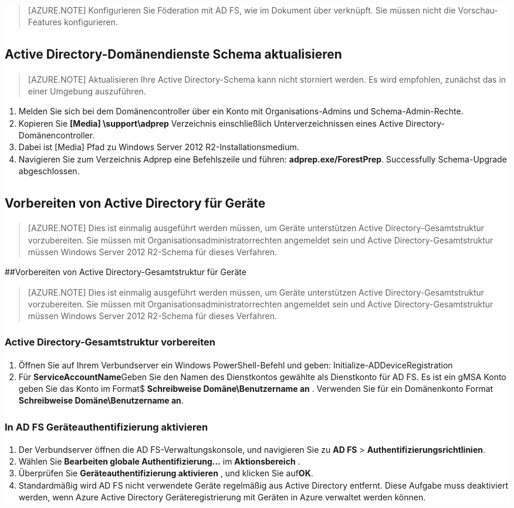   > [AZURE.NOTE]
  > Konfigurieren Sie Föderation mit AD FS, wie im Dokument über verknüpft. Sie müssen nicht die Vorschau-Features konfigurieren.


## <a name="upgrade-your-active-directory-domain-services-schema"></a>Active Directory-Domänendienste Schema aktualisieren

> [AZURE.NOTE]
> Aktualisieren Ihre Active Directory-Schema kann nicht storniert werden. Es wird empfohlen, zunächst das in einer Umgebung auszuführen.

1. Melden Sie sich bei dem Domänencontroller über ein Konto mit Organisations-Admins und Schema-Admin-Rechte.
2. Kopieren Sie **[Media] \support\adprep** Verzeichnis einschließlich Unterverzeichnissen eines Active Directory-Domänencontroller.
3. Dabei ist [Media] Pfad zu Windows Server 2012 R2-Installationsmedium.
4. Navigieren Sie zum Verzeichnis Adprep eine Befehlszeile und führen: **adprep.exe/ForestPrep**. Successfully Schema-Upgrade abgeschlossen.

## <a name="prepare-your-active-directory-to-support-devices"></a>Vorbereiten von Active Directory für Geräte

>[AZURE.NOTE] Dies ist einmalig ausgeführt werden müssen, um Geräte unterstützen Active Directory-Gesamtstruktur vorzubereiten. Sie müssen mit Organisationsadministratorrechten angemeldet sein und Active Directory-Gesamtstruktur müssen Windows Server 2012 R2-Schema für dieses Verfahren.


##<a name="prepare-your-active-directory-forest-to-support-devices"></a>Vorbereiten von Active Directory-Gesamtstruktur für Geräte

> [AZURE.NOTE]
>Dies ist einmalig ausgeführt werden müssen, um Geräte unterstützen Active Directory-Gesamtstruktur vorzubereiten. Sie müssen mit Organisationsadministratorrechten angemeldet sein und Active Directory-Gesamtstruktur müssen Windows Server 2012 R2-Schema für dieses Verfahren.

### <a name="prepare-your-active-directory-forest"></a>Active Directory-Gesamtstruktur vorbereiten

1.  Öffnen Sie auf Ihrem Verbundserver ein Windows PowerShell-Befehl und geben: Initialize-ADDeviceRegistration
2.  Für **ServiceAccountName**Geben Sie den Namen des Dienstkontos gewählte als Dienstkonto für AD FS. Es ist ein gMSA Konto geben Sie das Konto im Format$ **Schreibweise Domäne\Benutzername an** . Verwenden Sie für ein Domänenkonto Format **Schreibweise Domäne\Benutzername an**.



### <a name="enable-device-authentication-in-ad-fs"></a>In AD FS Geräteauthentifizierung aktivieren

1. Der Verbundserver öffnen die AD FS-Verwaltungskonsole, und navigieren Sie zu **AD FS** > **Authentifizierungsrichtlinien**.
2. Wählen Sie **Bearbeiten globale Authentifizierung...** im **Aktionsbereich** .
3. Überprüfen Sie **Geräteauthentifizierung aktivieren** , und klicken Sie auf**OK**.
4. Standardmäßig wird AD FS nicht verwendete Geräte regelmäßig aus Active Directory entfernt. Diese Aufgabe muss deaktiviert werden, wenn Azure Active Directory Geräteregistrierung mit Geräten in Azure verwaltet werden können.
